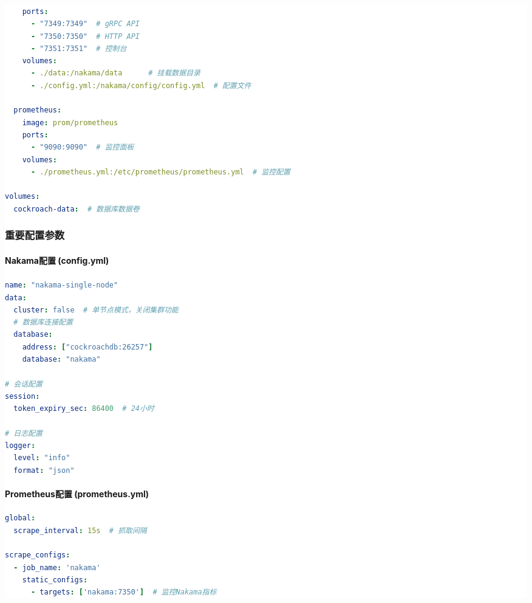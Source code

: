 ```yaml
    ports:
      - "7349:7349"  # gRPC API
      - "7350:7350"  # HTTP API  
      - "7351:7351"  # 控制台
    volumes:
      - ./data:/nakama/data      # 挂载数据目录
      - ./config.yml:/nakama/config/config.yml  # 配置文件

  prometheus:
    image: prom/prometheus
    ports:
      - "9090:9090"  # 监控面板
    volumes:
      - ./prometheus.yml:/etc/prometheus/prometheus.yml  # 监控配置

volumes:
  cockroach-data:  # 数据库数据卷
```

### 重要配置参数

#### Nakama配置 (config.yml)
```yaml
name: "nakama-single-node"
data:
  cluster: false  # 单节点模式，关闭集群功能
  # 数据库连接配置
  database:
    address: ["cockroachdb:26257"]
    database: "nakama"
  
# 会话配置
session:
  token_expiry_sec: 86400  # 24小时
  
# 日志配置
logger:
  level: "info"
  format: "json"
```

#### Prometheus配置 (prometheus.yml)
```yaml
global:
  scrape_interval: 15s  # 抓取间隔

scrape_configs:
  - job_name: 'nakama'
    static_configs:
      - targets: ['nakama:7350']  # 监控Nakama指标
```
